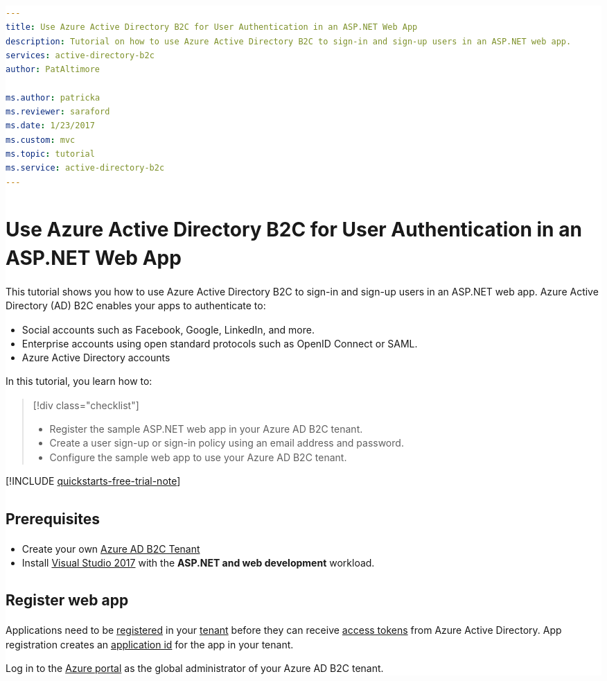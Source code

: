 ```yaml
---
title: Use Azure Active Directory B2C for User Authentication in an ASP.NET Web App
description: Tutorial on how to use Azure Active Directory B2C to sign-in and sign-up users in an ASP.NET web app.
services: active-directory-b2c
author: PatAltimore

ms.author: patricka
ms.reviewer: saraford
ms.date: 1/23/2017
ms.custom: mvc
ms.topic: tutorial
ms.service: active-directory-b2c
---
```


# Use Azure Active Directory B2C for User Authentication in an ASP.NET Web App

This tutorial shows you how to use Azure Active Directory B2C to sign-in and sign-up users in an ASP.NET web app. Azure Active Directory (AD) B2C enables your apps to authenticate to:

* Social accounts such as Facebook, Google, LinkedIn, and more.
* Enterprise accounts using open standard protocols such as OpenID Connect or SAML.
* Azure Active Directory accounts 

In this tutorial, you learn how to:

> [!div class="checklist"]
> * Register the sample ASP.NET web app in your Azure AD B2C tenant.
> * Create a user sign-up or sign-in policy using an email address and password.
> * Configure the sample web app to use your Azure AD B2C tenant. 

[!INCLUDE [quickstarts-free-trial-note](../../includes/quickstarts-free-trial-note.md)]

## Prerequisites

* Create your own [Azure AD B2C Tenant](active-directory-b2c-get-started)
* Install [Visual Studio 2017](https://www.visualstudio.com/downloads/) with the **ASP.NET and web development** workload.

## Register web app

Applications need to be [registered](../active-directory/develop/active-directory-dev-glossary.md#application-registration) in your [tenant](../active-directory/develop/active-directory-dev-glossary.md#tenant) before they can receive [access tokens](../active-directory/develop/active-directory-dev-glossary.md#access-token) from Azure Active Directory. App registration creates an [application id](../active-directory/develop/active-directory-dev-glossary.md#application-id-client-id) for the app in your tenant. 

Log in to the [Azure portal](https://portal.azure.com/) as the global administrator of your Azure AD B2C tenant.
